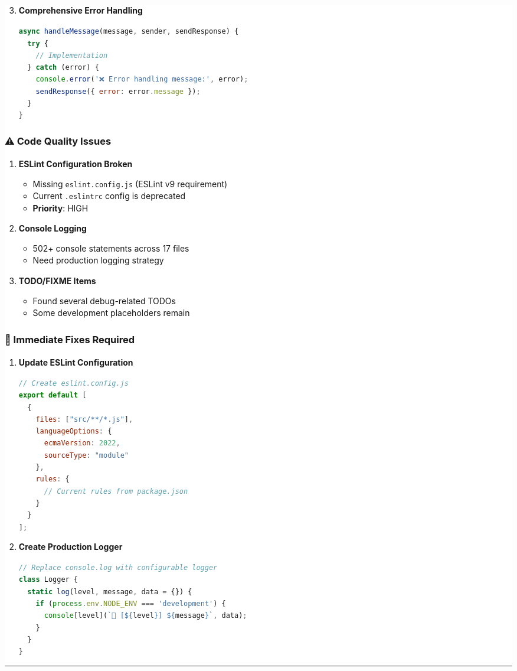 3. **Comprehensive Error Handling**
   ```javascript
   async handleMessage(message, sender, sendResponse) {
     try {
       // Implementation
     } catch (error) {
       console.error('❌ Error handling message:', error);
       sendResponse({ error: error.message });
     }
   }
   ```

### ⚠️ Code Quality Issues

1. **ESLint Configuration Broken**
   - Missing `eslint.config.js` (ESLint v9 requirement)
   - Current `.eslintrc` config is deprecated
   - **Priority**: HIGH

2. **Console Logging**
   - 502+ console statements across 17 files
   - Need production logging strategy

3. **TODO/FIXME Items**
   - Found several debug-related TODOs
   - Some development placeholders remain

### 🔧 Immediate Fixes Required

1. **Update ESLint Configuration**
   ```javascript
   // Create eslint.config.js
   export default [
     {
       files: ["src/**/*.js"],
       languageOptions: {
         ecmaVersion: 2022,
         sourceType: "module"
       },
       rules: {
         // Current rules from package.json
       }
     }
   ];
   ```

2. **Create Production Logger**
   ```javascript
   // Replace console.log with configurable logger
   class Logger {
     static log(level, message, data = {}) {
       if (process.env.NODE_ENV === 'development') {
         console[level](`🌟 [${level}] ${message}`, data);
       }
     }
   }
   ```

---